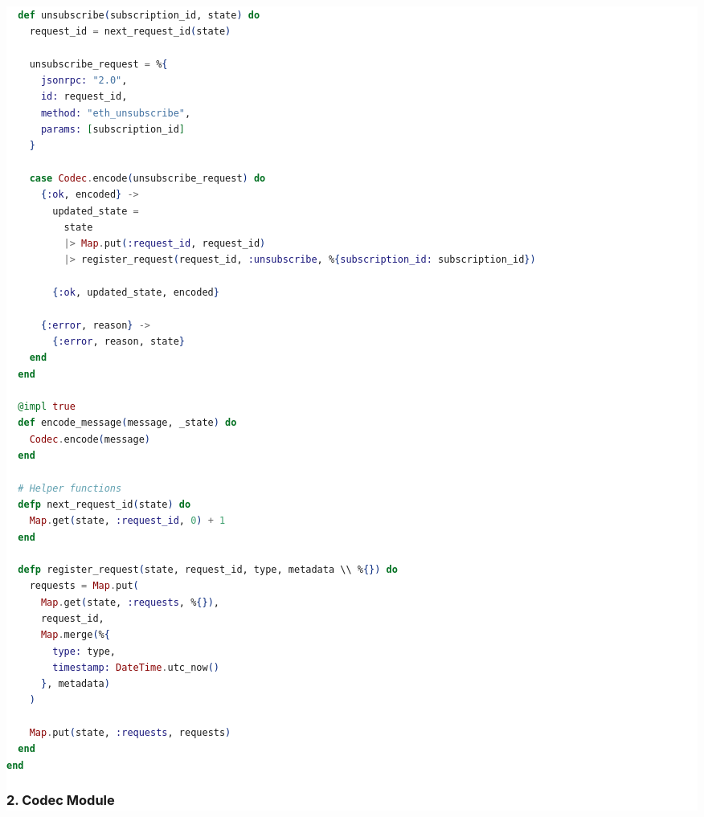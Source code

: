 ```elixir
  def unsubscribe(subscription_id, state) do
    request_id = next_request_id(state)

    unsubscribe_request = %{
      jsonrpc: "2.0",
      id: request_id,
      method: "eth_unsubscribe",
      params: [subscription_id]
    }

    case Codec.encode(unsubscribe_request) do
      {:ok, encoded} ->
        updated_state =
          state
          |> Map.put(:request_id, request_id)
          |> register_request(request_id, :unsubscribe, %{subscription_id: subscription_id})

        {:ok, updated_state, encoded}

      {:error, reason} ->
        {:error, reason, state}
    end
  end

  @impl true
  def encode_message(message, _state) do
    Codec.encode(message)
  end

  # Helper functions
  defp next_request_id(state) do
    Map.get(state, :request_id, 0) + 1
  end

  defp register_request(state, request_id, type, metadata \\ %{}) do
    requests = Map.put(
      Map.get(state, :requests, %{}),
      request_id,
      Map.merge(%{
        type: type,
        timestamp: DateTime.utc_now()
      }, metadata)
    )

    Map.put(state, :requests, requests)
  end
end
```

### 2. Codec Module
